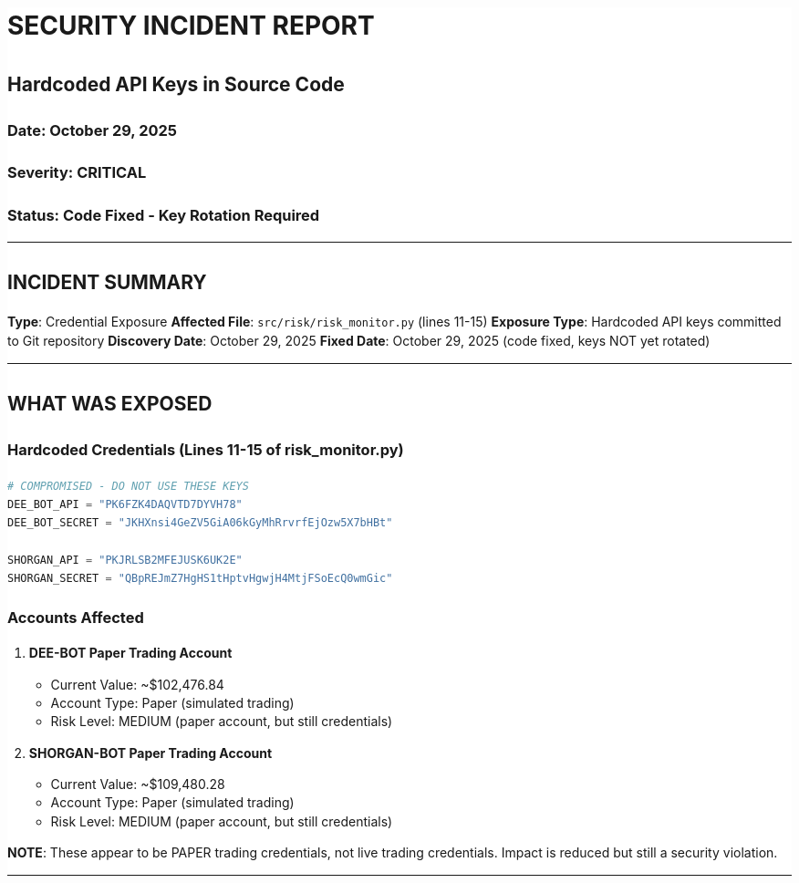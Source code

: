 # SECURITY INCIDENT REPORT
## Hardcoded API Keys in Source Code
### Date: October 29, 2025
### Severity: **CRITICAL**
### Status: Code Fixed - Key Rotation Required

---

## INCIDENT SUMMARY

**Type**: Credential Exposure
**Affected File**: `src/risk/risk_monitor.py` (lines 11-15)
**Exposure Type**: Hardcoded API keys committed to Git repository
**Discovery Date**: October 29, 2025
**Fixed Date**: October 29, 2025 (code fixed, keys NOT yet rotated)

---

## WHAT WAS EXPOSED

### Hardcoded Credentials (Lines 11-15 of risk_monitor.py)

```python
# COMPROMISED - DO NOT USE THESE KEYS
DEE_BOT_API = "PK6FZK4DAQVTD7DYVH78"
DEE_BOT_SECRET = "JKHXnsi4GeZV5GiA06kGyMhRrvrfEjOzw5X7bHBt"

SHORGAN_API = "PKJRLSB2MFEJUSK6UK2E"
SHORGAN_SECRET = "QBpREJmZ7HgHS1tHptvHgwjH4MtjFSoEcQ0wmGic"
```

### Accounts Affected

1. **DEE-BOT Paper Trading Account**
   - Current Value: ~$102,476.84
   - Account Type: Paper (simulated trading)
   - Risk Level: MEDIUM (paper account, but still credentials)

2. **SHORGAN-BOT Paper Trading Account**
   - Current Value: ~$109,480.28
   - Account Type: Paper (simulated trading)
   - Risk Level: MEDIUM (paper account, but still credentials)

**NOTE**: These appear to be PAPER trading credentials, not live trading credentials. Impact is reduced but still a security violation.

---
